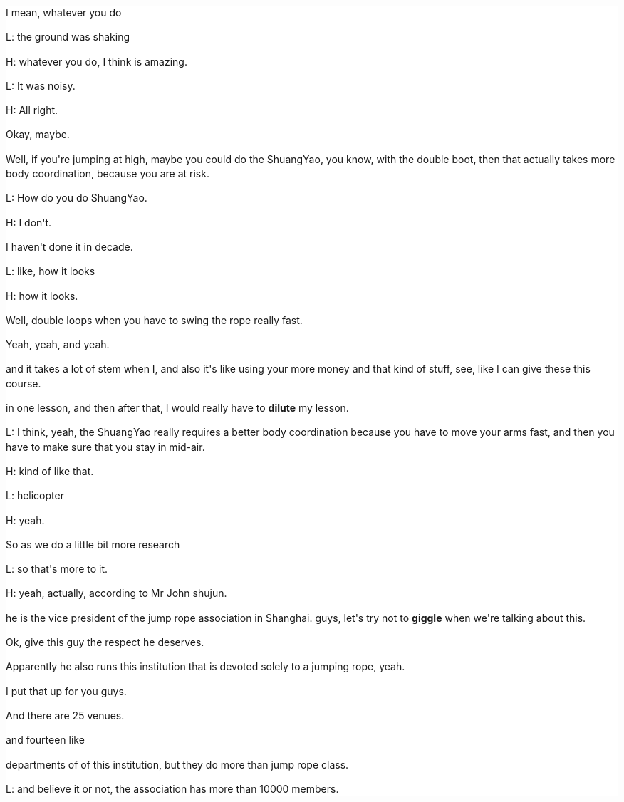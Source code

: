 I mean, whatever you do

L: the ground was shaking 

H: whatever you do, I think is amazing. 

L: It was noisy. 

H: All right. 

Okay, maybe. 

Well, if you're jumping at high, maybe you could do the ShuangYao, you know, with the double boot, then that actually takes more body coordination, because you are at risk. 

L: How do you do ShuangYao. 

H: I don't. 

I haven't done it in decade.

L: like, how it looks

H: how it looks. 

Well, double loops when you have to swing the rope really fast. 

Yeah, yeah, and yeah. 

and it takes a lot of stem when I, and also it's like using your more money and that kind of stuff, see, like I can give these this course. 

in one lesson, and then after that, I would really have to **dilute** my lesson. 

L: I think, yeah, the ShuangYao really requires a better body coordination because you have to move your arms fast, and then you have to make sure that you stay in mid-air.

H: kind of like that. 

L: helicopter

H: yeah. 

So as we do a little bit more research

L: so that's more to it.

H: yeah, actually, according to  Mr John shujun. 

he is the vice president of the jump rope association in Shanghai.
guys, let's try not to **giggle** when we're talking about this. 

Ok, give this guy the respect he deserves. 

Apparently he also runs this institution that is devoted solely to a jumping rope, yeah. 

I put that up for you guys. 

And there are 25 venues. 

and fourteen like

departments of of this institution, but they do more than jump rope class.

L: and believe it or not, the association has more than 10000 members. 
